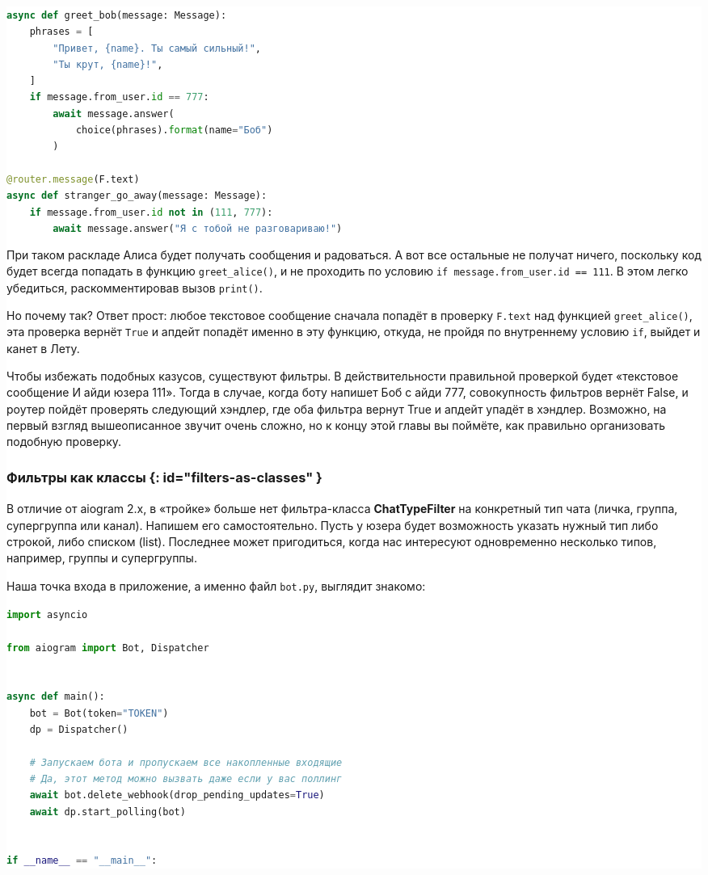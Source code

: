 ```python
async def greet_bob(message: Message):
    phrases = [
        "Привет, {name}. Ты самый сильный!",
        "Ты крут, {name}!",
    ]
    if message.from_user.id == 777:
        await message.answer(
            choice(phrases).format(name="Боб")
        )

@router.message(F.text)
async def stranger_go_away(message: Message):
    if message.from_user.id not in (111, 777):
        await message.answer("Я с тобой не разговариваю!")
```

При таком раскладе Алиса будет получать сообщения и радоваться. А вот все остальные не получат ничего, поскольку 
код будет всегда попадать в функцию `greet_alice()`, и не проходить по условию `if message.from_user.id == 111`. 
В этом легко убедиться, раскомментировав вызов `print()`. 

Но почему так? Ответ прост: любое текстовое сообщение сначала попадёт в проверку `F.text` над функцией 
`greet_alice()`, эта проверка вернёт `True` и апдейт попадёт именно в эту функцию, откуда, не пройдя по внутреннему 
условию `if`, выйдет и канет в Лету. 

Чтобы избежать подобных казусов, существуют фильтры. В действительности правильной проверкой будет 
«текстовое сообщение И айди юзера 111». Тогда в случае, когда боту напишет Боб с айди 777, совокупность фильтров 
вернёт False, и роутер пойдёт проверять следующий хэндлер, где оба фильтра вернут True и апдейт упадёт в хэндлер. 
Возможно, на первый взгляд вышеописанное звучит очень сложно, но к концу этой главы вы поймёте, как правильно организовать 
подобную проверку.

### Фильтры как классы {: id="filters-as-classes" }

В отличие от aiogram 2.x, в «тройке» больше нет фильтра-класса **ChatTypeFilter** на конкретный тип чата 
(личка, группа, супергруппа или канал). Напишем его самостоятельно. Пусть у юзера будет возможность указать нужный тип 
либо строкой, либо списком (list). Последнее может пригодиться, когда нас интересуют одновременно несколько типов, 
например, группы и супергруппы.

Наша точка входа в приложение, а именно файл `bot.py`, выглядит знакомо:

```python title="bot.py"
import asyncio

from aiogram import Bot, Dispatcher


async def main():
    bot = Bot(token="TOKEN")
    dp = Dispatcher()

    # Запускаем бота и пропускаем все накопленные входящие
    # Да, этот метод можно вызвать даже если у вас поллинг
    await bot.delete_webhook(drop_pending_updates=True)
    await dp.start_polling(bot)


if __name__ == "__main__":
```